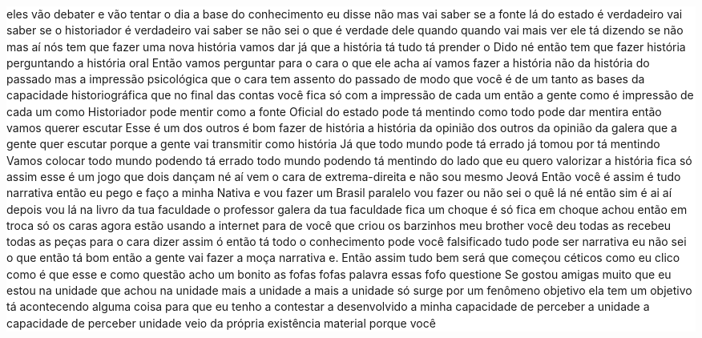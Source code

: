 eles vão debater e vão tentar o dia a
base do conhecimento eu disse não mas
vai saber se a fonte lá do estado é
verdadeiro vai saber se o historiador é
verdadeiro vai saber se não sei o que é
verdade dele quando quando vai mais ver
ele tá dizendo se não mas aí nós tem que
fazer uma nova história vamos dar já que
a história tá tudo tá prender o Dido né
então tem que fazer história perguntando
a história oral Então vamos perguntar
para o cara o que ele acha aí vamos
fazer a história não da história do
passado mas a impressão psicológica que
o cara tem assento do passado de modo
que você é de um tanto as bases da
capacidade historiográfica que no final
das contas você fica só com a impressão
de cada um então a gente como é
impressão de cada um como Historiador
pode mentir como a fonte Oficial do
estado pode tá mentindo como todo pode
dar mentira então vamos querer escutar
Esse é um dos outros é bom fazer de
história a história da opinião dos
outros da opinião da galera que a gente
quer escutar porque a gente vai
transmitir como história Já que todo
mundo pode tá errado já tomou por tá
mentindo Vamos colocar todo mundo
podendo tá errado todo mundo podendo tá
mentindo do lado que eu quero valorizar
a história fica só assim esse é um jogo
que dois dançam né aí vem o cara de
extrema-direita e não sou mesmo Jeová
Então você é assim é tudo narrativa
então eu pego e faço a minha Nativa e
vou fazer um Brasil paralelo vou fazer
ou não sei o quê lá né então sim é ai aí
depois vou lá na livro da tua faculdade
o professor galera da tua faculdade fica
um choque é só fica em choque achou
então em troca só os caras agora estão
usando a internet para de você que criou
os barzinhos meu brother você deu todas
as recebeu todas as peças para o cara
dizer assim ó então tá todo o
conhecimento pode você falsificado tudo
pode ser narrativa eu não sei o que
então tá bom então a gente vai fazer a
moça narrativa e. Então assim tudo bem
será que começou céticos como eu clico
como é que esse
e como questão acho um bonito as fofas
fofas palavra essas fofo questione Se
gostou amigas muito que eu estou na
unidade que achou na unidade mais a
unidade a mais a unidade só surge por um
fenômeno objetivo ela tem um objetivo tá
acontecendo alguma coisa para que eu
tenho a contestar a desenvolvido a minha
capacidade de perceber a unidade a
capacidade de perceber unidade veio da
própria existência material porque você